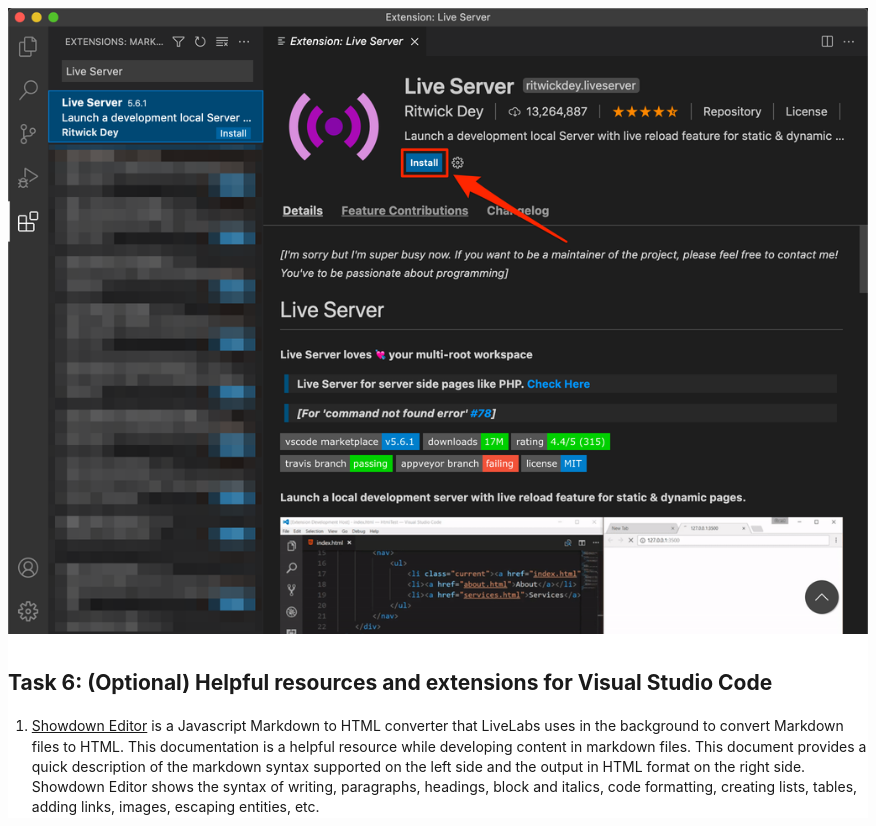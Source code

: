   ![Install live server.](./images/ls-install.png " ")

## Task 6: (Optional) Helpful resources and extensions for Visual Studio Code

1. [Showdown Editor](http://demo.showdownjs.com/) is a Javascript Markdown to HTML converter that LiveLabs uses in the background to convert Markdown files to HTML. This documentation is a helpful resource while developing content in markdown files. This document provides a quick description of the markdown syntax supported on the left side and the output in HTML format on the right side. Showdown Editor shows the syntax of writing, paragraphs, headings, block and italics, code formatting, creating lists, tables, adding links, images, escaping entities, etc.
